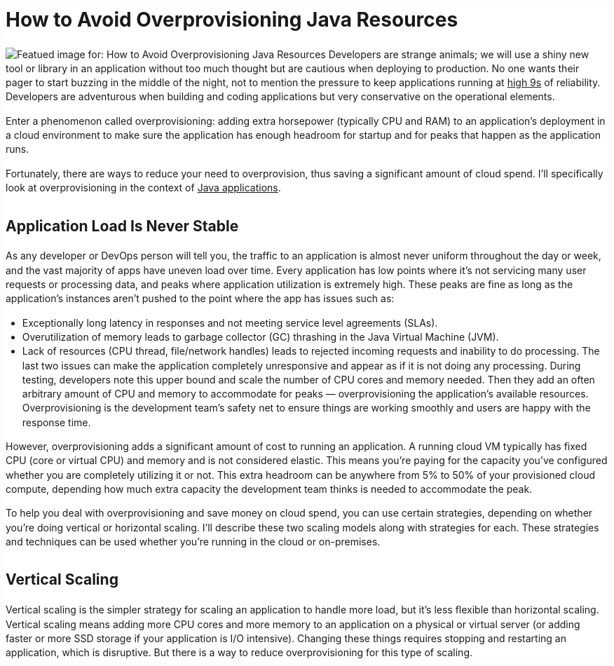 # How to Avoid Overprovisioning Java Resources
![Featued image for: How to Avoid Overprovisioning Java Resources](https://cdn.thenewstack.io/media/2024/06/2e337f97-overprovisioning-java-1024x576.jpg)
Developers are strange animals; we will use a shiny new tool or library in an application without too much thought but are cautious when deploying to production. No one wants their pager to start buzzing in the middle of the night, not to mention the pressure to keep applications running at [high 9s](https://thenewstack.io/when-99-service-level-objectives-are-overrated-and-too-expensive/) of reliability. Developers are adventurous when building and coding applications but very conservative on the operational elements.

Enter a phenomenon called overprovisioning: adding extra horsepower (typically CPU and RAM) to an application’s deployment in a cloud environment to make sure the application has enough headroom for startup and for peaks that happen as the application runs.

Fortunately, there are ways to reduce your need to overprovision, thus saving a significant amount of cloud spend. I’ll specifically look at overprovisioning in the context of [Java applications](https://thenewstack.io/java-22-making-java-more-attractive-for-ai-apps-workloads/).

## Application Load Is Never Stable
As any developer or DevOps person will tell you, the traffic to an application is almost never uniform throughout the day or week, and the vast majority of apps have uneven load over time. Every application has low points where it’s not servicing many user requests or processing data, and peaks where application utilization is extremely high. These peaks are fine as long as the application’s instances aren’t pushed to the point where the app has issues such as:

- Exceptionally long latency in responses and not meeting service level agreements (SLAs).
- Overutilization of memory leads to garbage collector (GC) thrashing in the Java Virtual Machine (JVM).
- Lack of resources (CPU thread, file/network handles) leads to rejected incoming requests and inability to do processing.
The last two issues can make the application completely unresponsive and appear as if it is not doing any processing. During testing, developers note this upper bound and scale the number of CPU cores and memory needed. Then they add an often arbitrary amount of CPU and memory to accommodate for peaks — overprovisioning the application’s available resources. Overprovisioning is the development team’s safety net to ensure things are working smoothly and users are happy with the response time.

However, overprovisioning adds a significant amount of cost to running an application. A running cloud VM typically has fixed CPU (core or virtual CPU) and memory and is not considered elastic. This means you’re paying for the capacity you’ve configured whether you are completely utilizing it or not. This extra headroom can be anywhere from 5% to 50% of your provisioned cloud compute, depending how much extra capacity the development team thinks is needed to accommodate the peak.

To help you deal with overprovisioning and save money on cloud spend, you can use certain strategies, depending on whether you’re doing vertical or horizontal scaling. I’ll describe these two scaling models along with strategies for each. These strategies and techniques can be used whether you’re running in the cloud or on-premises.

## Vertical Scaling
Vertical scaling is the simpler strategy for scaling an application to handle more load, but it’s less flexible than horizontal scaling. Vertical scaling means adding more CPU cores and more memory to an application on a physical or virtual server (or adding faster or more SSD storage if your application is I/O intensive). Changing these things requires stopping and restarting an application, which is disruptive. But there is a way to reduce overprovisioning for this type of scaling.
